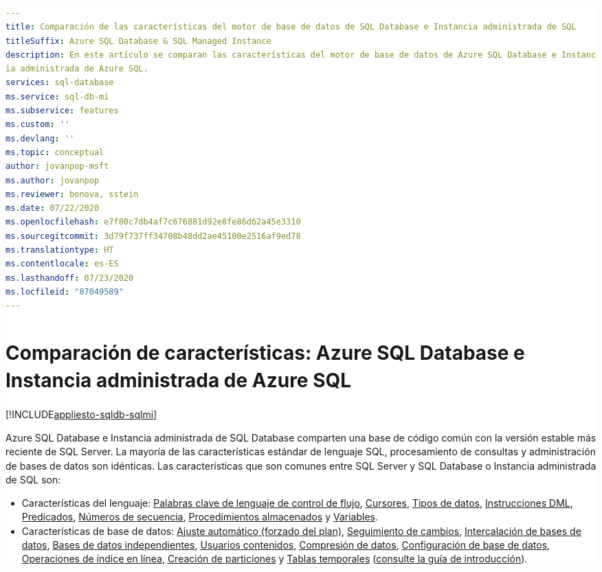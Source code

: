 ```yaml
---
title: Comparación de las características del motor de base de datos de SQL Database e Instancia administrada de SQL
titleSuffix: Azure SQL Database & SQL Managed Instance
description: En este artículo se comparan las características del motor de base de datos de Azure SQL Database e Instancia administrada de Azure SQL.
services: sql-database
ms.service: sql-db-mi
ms.subservice: features
ms.custom: ''
ms.devlang: ''
ms.topic: conceptual
author: jovanpop-msft
ms.author: jovanpop
ms.reviewer: bonova, sstein
ms.date: 07/22/2020
ms.openlocfilehash: e7f80c7db4af7c676881d92e8fe86d62a45e3310
ms.sourcegitcommit: 3d79f737ff34708b48dd2ae45100e2516af9ed78
ms.translationtype: HT
ms.contentlocale: es-ES
ms.lasthandoff: 07/23/2020
ms.locfileid: "87049589"
---
```

# <a name="features-comparison-azure-sql-database-and-azure-sql-managed-instance"></a>Comparación de características: Azure SQL Database e Instancia administrada de Azure SQL

[!INCLUDE[appliesto-sqldb-sqlmi](../includes/appliesto-sqldb-sqlmi.md)]

Azure SQL Database e Instancia administrada de SQL Database comparten una base de código común con la versión estable más reciente de SQL Server. La mayoría de las características estándar de lenguaje SQL, procesamiento de consultas y administración de bases de datos son idénticas. Las características que son comunes entre SQL Server y SQL Database o Instancia administrada de SQL son:

- Características del lenguaje: [Palabras clave de lenguaje de control de flujo](https://docs.microsoft.com/sql/t-sql/language-elements/control-of-flow), [Cursores](https://docs.microsoft.com/sql/t-sql/language-elements/cursors-transact-sql), [Tipos de datos](https://docs.microsoft.com/sql/t-sql/data-types/data-types-transact-sql), [Instrucciones DML](https://docs.microsoft.com/sql/t-sql/queries/queries), [Predicados](https://docs.microsoft.com/sql/t-sql/queries/predicates), [Números de secuencia](https://docs.microsoft.com/sql/relational-databases/sequence-numbers/sequence-numbers), [Procedimientos almacenados](https://docs.microsoft.com/sql/relational-databases/stored-procedures/stored-procedures-database-engine) y [Variables](https://docs.microsoft.com/sql/t-sql/language-elements/variables-transact-sql).
- Características de base de datos: [Ajuste automático (forzado del plan)](https://docs.microsoft.com/sql/relational-databases/automatic-tuning/automatic-tuning), [Seguimiento de cambios](https://docs.microsoft.com/sql/relational-databases/track-changes/about-change-tracking-sql-server), [Intercalación de bases de datos](https://docs.microsoft.com/sql/relational-databases/collations/set-or-change-the-database-collation), [Bases de datos independientes](https://docs.microsoft.com/sql/relational-databases/databases/contained-databases), [Usuarios contenidos](https://docs.microsoft.com/sql/relational-databases/security/contained-database-users-making-your-database-portable), [Compresión de datos](https://docs.microsoft.com/sql/relational-databases/data-compression/data-compression), [Configuración de base de datos](https://docs.microsoft.com/sql/t-sql/statements/alter-database-scoped-configuration-transact-sql), [Operaciones de índice en línea](https://docs.microsoft.com/sql/relational-databases/indexes/perform-index-operations-online), [Creación de particiones](https://docs.microsoft.com/sql/relational-databases/partitions/partitioned-tables-and-indexes) y [Tablas temporales](https://docs.microsoft.com/sql/relational-databases/tables/temporal-tables) ([consulte la guía de introducción](../temporal-tables.md)).